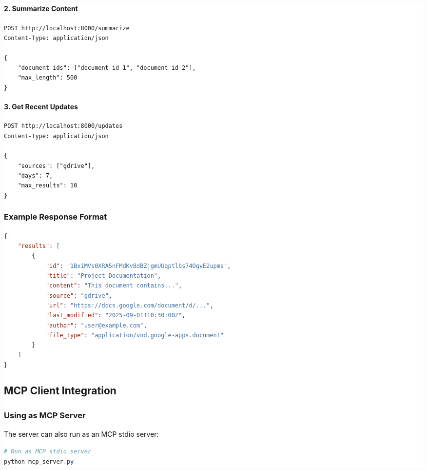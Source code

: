 #### 2. Summarize Content
```http
POST http://localhost:8000/summarize
Content-Type: application/json

{
    "document_ids": ["document_id_1", "document_id_2"],
    "max_length": 500
}
```

#### 3. Get Recent Updates
```http
POST http://localhost:8000/updates
Content-Type: application/json

{
    "sources": ["gdrive"],
    "days": 7,
    "max_results": 10
}
```

### Example Response Format

```json
{
    "results": [
        {
            "id": "1BxiMVs0XRA5nFMdKvBdBZjgmUUqptlbs74OgvE2upms",
            "title": "Project Documentation",
            "content": "This document contains...",
            "source": "gdrive",
            "url": "https://docs.google.com/document/d/...",
            "last_modified": "2025-09-01T10:30:00Z",
            "author": "user@example.com",
            "file_type": "application/vnd.google-apps.document"
        }
    ]
}
```

## MCP Client Integration

### Using as MCP Server

The server can also run as an MCP stdio server:

```powershell
# Run as MCP stdio server
python mcp_server.py
```
